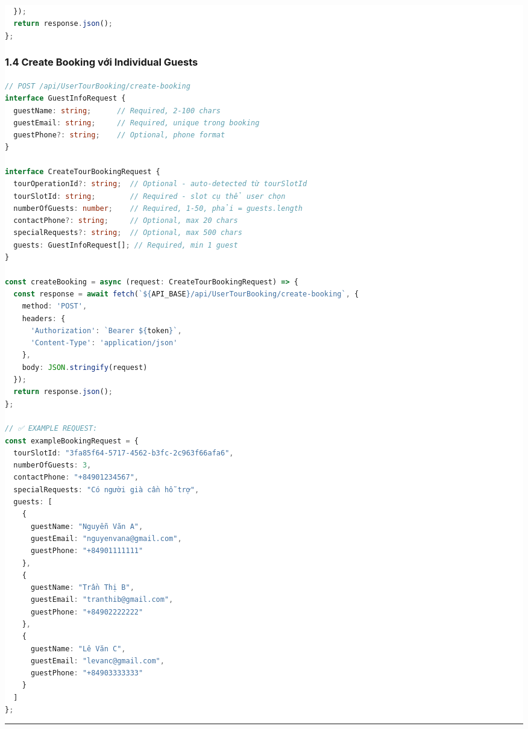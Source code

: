 ```typescript
  });
  return response.json();
};
```

### **1.4 Create Booking với Individual Guests**
```typescript
// POST /api/UserTourBooking/create-booking
interface GuestInfoRequest {
  guestName: string;      // Required, 2-100 chars
  guestEmail: string;     // Required, unique trong booking
  guestPhone?: string;    // Optional, phone format
}

interface CreateTourBookingRequest {
  tourOperationId?: string;  // Optional - auto-detected từ tourSlotId
  tourSlotId: string;        // Required - slot cụ thể user chọn
  numberOfGuests: number;    // Required, 1-50, phải = guests.length
  contactPhone?: string;     // Optional, max 20 chars
  specialRequests?: string;  // Optional, max 500 chars
  guests: GuestInfoRequest[]; // Required, min 1 guest
}

const createBooking = async (request: CreateTourBookingRequest) => {
  const response = await fetch(`${API_BASE}/api/UserTourBooking/create-booking`, {
    method: 'POST',
    headers: {
      'Authorization': `Bearer ${token}`,
      'Content-Type': 'application/json'
    },
    body: JSON.stringify(request)
  });
  return response.json();
};

// ✅ EXAMPLE REQUEST:
const exampleBookingRequest = {
  tourSlotId: "3fa85f64-5717-4562-b3fc-2c963f66afa6",
  numberOfGuests: 3,
  contactPhone: "+84901234567",
  specialRequests: "Có người già cần hỗ trợ",
  guests: [
    {
      guestName: "Nguyễn Văn A",
      guestEmail: "nguyenvana@gmail.com",
      guestPhone: "+84901111111"
    },
    {
      guestName: "Trần Thị B",
      guestEmail: "tranthib@gmail.com",
      guestPhone: "+84902222222"
    },
    {
      guestName: "Lê Văn C",
      guestEmail: "levanc@gmail.com",
      guestPhone: "+84903333333"
    }
  ]
};
```

---